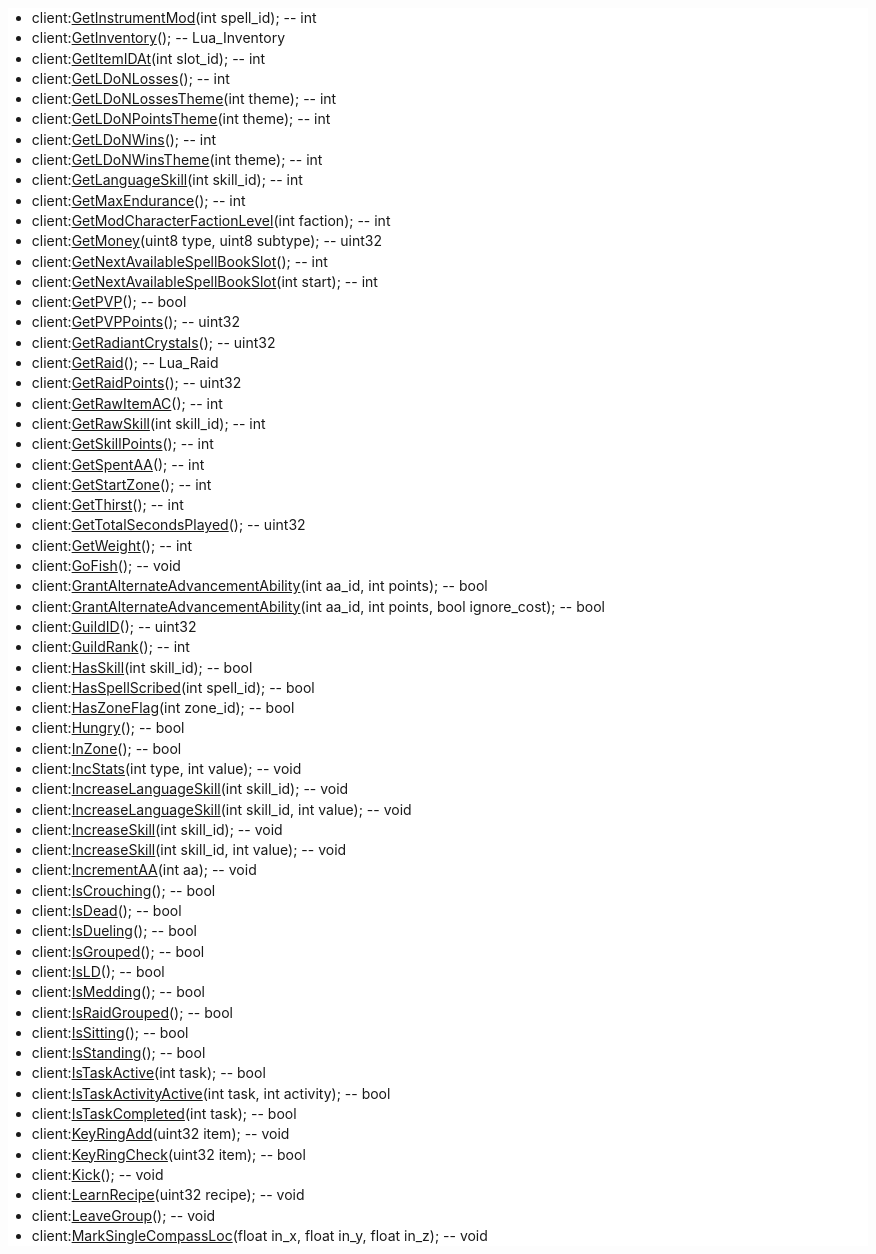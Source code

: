 - client:[GetInstrumentMod](getinstrumentmod)(int spell_id); -- int
- client:[GetInventory](getinventory)(); -- Lua_Inventory
- client:[GetItemIDAt](getitemidat)(int slot_id); -- int
- client:[GetLDoNLosses](getldonlosses)(); -- int
- client:[GetLDoNLossesTheme](getldonlossestheme)(int theme); -- int
- client:[GetLDoNPointsTheme](getldonpointstheme)(int theme); -- int
- client:[GetLDoNWins](getldonwins)(); -- int
- client:[GetLDoNWinsTheme](getldonwinstheme)(int theme); -- int
- client:[GetLanguageSkill](getlanguageskill)(int skill_id); -- int
- client:[GetMaxEndurance](getmaxendurance)(); -- int
- client:[GetModCharacterFactionLevel](getmodcharacterfactionlevel)(int faction); -- int
- client:[GetMoney](getmoney)(uint8 type, uint8 subtype); -- uint32
- client:[GetNextAvailableSpellBookSlot](getnextavailablespellbookslot)(); -- int
- client:[GetNextAvailableSpellBookSlot](getnextavailablespellbookslot)(int start); -- int
- client:[GetPVP](getpvp)(); -- bool
- client:[GetPVPPoints](getpvppoints)(); -- uint32
- client:[GetRadiantCrystals](getradiantcrystals)(); -- uint32
- client:[GetRaid](getraid)(); -- Lua_Raid
- client:[GetRaidPoints](getraidpoints)(); -- uint32
- client:[GetRawItemAC](getrawitemac)(); -- int
- client:[GetRawSkill](getrawskill)(int skill_id); -- int
- client:[GetSkillPoints](getskillpoints)(); -- int
- client:[GetSpentAA](getspentaa)(); -- int
- client:[GetStartZone](getstartzone)(); -- int
- client:[GetThirst](getthirst)(); -- int
- client:[GetTotalSecondsPlayed](gettotalsecondsplayed)(); -- uint32
- client:[GetWeight](getweight)(); -- int
- client:[GoFish](gofish)(); -- void
- client:[GrantAlternateAdvancementAbility](grantalternateadvancementability)(int aa_id, int points); -- bool
- client:[GrantAlternateAdvancementAbility](grantalternateadvancementability)(int aa_id, int points, bool ignore_cost); -- bool
- client:[GuildID](guildid)(); -- uint32
- client:[GuildRank](guildrank)(); -- int
- client:[HasSkill](hasskill)(int skill_id); -- bool
- client:[HasSpellScribed](hasspellscribed)(int spell_id); -- bool
- client:[HasZoneFlag](haszoneflag)(int zone_id); -- bool
- client:[Hungry](hungry)(); -- bool
- client:[InZone](inzone)(); -- bool
- client:[IncStats](incstats)(int type, int value); -- void
- client:[IncreaseLanguageSkill](increaselanguageskill)(int skill_id); -- void
- client:[IncreaseLanguageSkill](increaselanguageskill)(int skill_id, int value); -- void
- client:[IncreaseSkill](increaseskill)(int skill_id); -- void
- client:[IncreaseSkill](increaseskill)(int skill_id, int value); -- void
- client:[IncrementAA](incrementaa)(int aa); -- void
- client:[IsCrouching](iscrouching)(); -- bool
- client:[IsDead](isdead)(); -- bool
- client:[IsDueling](isdueling)(); -- bool
- client:[IsGrouped](isgrouped)(); -- bool
- client:[IsLD](isld)(); -- bool
- client:[IsMedding](ismedding)(); -- bool
- client:[IsRaidGrouped](israidgrouped)(); -- bool
- client:[IsSitting](issitting)(); -- bool
- client:[IsStanding](isstanding)(); -- bool
- client:[IsTaskActive](istaskactive)(int task); -- bool
- client:[IsTaskActivityActive](istaskactivityactive)(int task, int activity); -- bool
- client:[IsTaskCompleted](istaskcompleted)(int task); -- bool
- client:[KeyRingAdd](keyringadd)(uint32 item); -- void
- client:[KeyRingCheck](keyringcheck)(uint32 item); -- bool
- client:[Kick](kick)(); -- void
- client:[LearnRecipe](learnrecipe)(uint32 recipe); -- void
- client:[LeaveGroup](leavegroup)(); -- void
- client:[MarkSingleCompassLoc](marksinglecompassloc)(float in_x, float in_y, float in_z); -- void